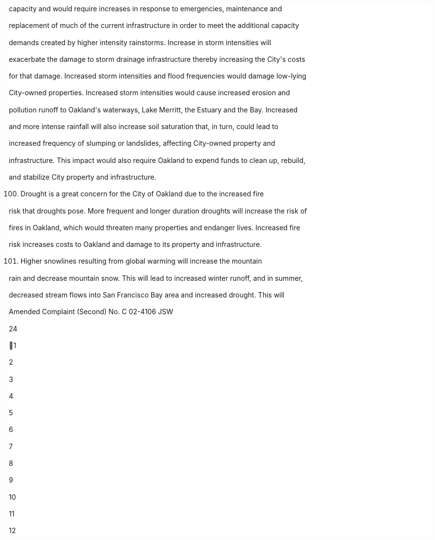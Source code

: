 capacity and would require increases in response to emergencies, maintenance and

replacement of much of the current infrastructure in order to meet the additional capacity

demands created by higher intensity rainstorms.  Increase in storm intensities will

exacerbate the damage to storm drainage infrastructure thereby increasing the City's costs

for that damage.  Increased storm intensities and flood frequencies would damage low-lying

City-owned properties.  Increased storm intensities would cause increased erosion and

pollution runoff to Oakland's waterways, Lake Merritt, the Estuary and the Bay.  Increased

and more intense rainfall will also increase soil saturation that, in turn, could lead to

increased frequency of slumping or landslides, affecting City-owned property and

infrastructure.  This impact would also require Oakland to expend funds to clean up, rebuild,

and stabilize City property and infrastructure.

100.  Drought is a great concern for the City of Oakland due to the increased fire

risk that droughts pose.  More frequent and longer duration droughts will increase the risk of

fires in Oakland, which would threaten many properties and endanger lives.   Increased fire

risk increases costs to Oakland and damage to its property and infrastructure.

101.  Higher snowlines resulting from global warming will increase the mountain

rain and decrease mountain snow.  This will lead to increased winter runoff, and in summer,

decreased stream flows into San Francisco Bay area and increased drought.  This will

  Amended Complaint (Second)
  No. C 02-4106 JSW

24

1

2

3

4

5

6

7

8

9

10

11

12
